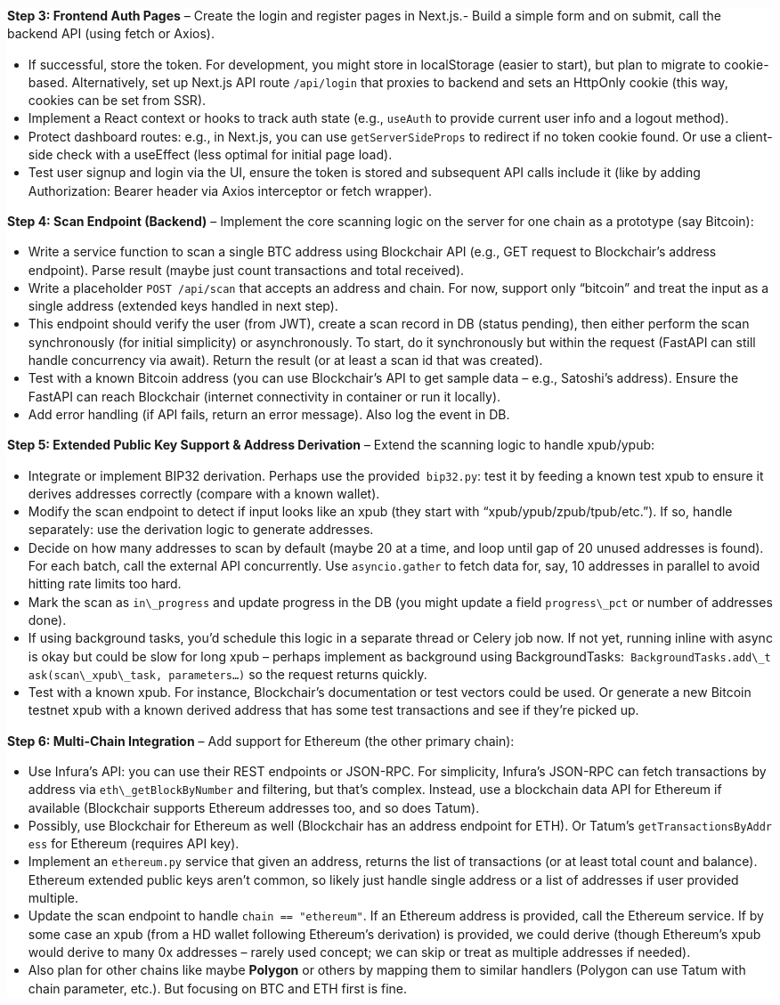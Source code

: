 **Step 3: Frontend Auth Pages** – Create the login and register pages in Next.js.- Build a simple form and on submit, call the backend API (using fetch or Axios). 
- If successful, store the token. For development, you might store in localStorage (easier to start), but plan to migrate to cookie-based. Alternatively, set up Next.js API route ```/api/login``` that proxies to backend and sets an HttpOnly cookie (this way, cookies can be set from SSR). 
- Implement a React context or hooks to track auth state (e.g., ```useAuth``` to provide current user info and a logout method). 
- Protect dashboard routes: e.g., in Next.js, you can use ```getServerSideProps``` to redirect if no token cookie found. Or use a client-side check with a useEffect (less optimal for initial page load). 
- Test user signup and login via the UI, ensure the token is stored and subsequent API calls include it (like by adding Authorization: Bearer <token> header via Axios interceptor or fetch wrapper).

**Step 4: Scan Endpoint (Backend)** – Implement the core scanning logic on the server for one chain as a prototype (say Bitcoin): 
- Write a service function to scan a single BTC address using Blockchair API (e.g., GET request to Blockchair’s address endpoint). Parse result (maybe just count transactions and total received). 
- Write a placeholder ```POST /api/scan``` that accepts an address and chain. For now, support only “bitcoin” and treat the input as a single address (extended keys handled in next step). 
- This endpoint should verify the user (from JWT), create a scan record in DB (status pending), then either perform the scan synchronously (for initial simplicity) or asynchronously. To start, do it synchronously but within the request (FastAPI can still handle concurrency via await). Return the result (or at least a scan id that was created). 
- Test with a known Bitcoin address (you can use Blockchair’s API to get sample data – e.g., Satoshi’s address). Ensure the FastAPI can reach Blockchair (internet connectivity in container or run it locally). 
- Add error handling (if API fails, return an error message). Also log the event in DB.

**Step 5: Extended Public Key Support & Address Derivation** – Extend the scanning logic to handle xpub/ypub: 
- Integrate or implement BIP32 derivation. Perhaps use the provided``` bip32.py```: test it by feeding a known test xpub to ensure it derives addresses correctly (compare with a known wallet). 
- Modify the scan endpoint to detect if input looks like an xpub (they start with “xpub/ypub/zpub/tpub/etc.”). If so, handle separately: use the derivation logic to generate addresses. 
- Decide on how many addresses to scan by default (maybe 20 at a time, and loop until gap of 20 unused addresses is found). For each batch, call the external API concurrently. Use ```asyncio.gather``` to fetch data for, say, 10 addresses in parallel to avoid hitting rate limits too hard. 
- Mark the scan as ```in\_progress``` and update progress in the DB (you might update a field ```progress\_pct``` or number of addresses done). 
- If using background tasks, you’d schedule this logic in a separate thread or Celery job now. If not yet, running inline with async is okay but could be slow for long xpub – perhaps implement as background using BackgroundTasks:``` BackgroundTasks.add\_task(scan\_xpub\_task, parameters…)``` so the request returns quickly. 
- Test with a known xpub. For instance, Blockchair’s documentation or test vectors could be used. Or generate a new Bitcoin testnet xpub with a known derived address that has some test transactions and see if they’re picked up.

**Step 6: Multi-Chain Integration** – Add support for Ethereum (the other primary chain): 
- Use Infura’s API: you can use their REST endpoints or JSON-RPC. For simplicity, Infura’s JSON-RPC can fetch transactions by address via ```eth\_getBlockByNumber``` and filtering, but that’s complex. Instead, use a blockchain data API for Ethereum if available (Blockchair supports Ethereum addresses too, and so does Tatum). 
- Possibly, use Blockchair for Ethereum as well (Blockchair has an address endpoint for ETH). Or Tatum’s ```getTransactionsByAddress``` for Ethereum (requires API key). 
- Implement an ```ethereum.py``` service that given an address, returns the list of transactions (or at least total count and balance). Ethereum extended public keys aren’t common, so likely just handle single address or a list of addresses if user provided multiple.
- Update the scan endpoint to handle ```chain == "ethereum"```. If an Ethereum address is provided, call the Ethereum service. If by some case an xpub (from a HD wallet following Ethereum’s derivation) is provided, we could derive (though Ethereum’s xpub would derive to many 0x addresses – rarely used concept; we can skip or treat as multiple addresses if needed). 
- Also plan for other chains like maybe **Polygon** or others by mapping them to similar handlers (Polygon can use Tatum with chain parameter, etc.). But focusing on BTC and ETH first is fine. 